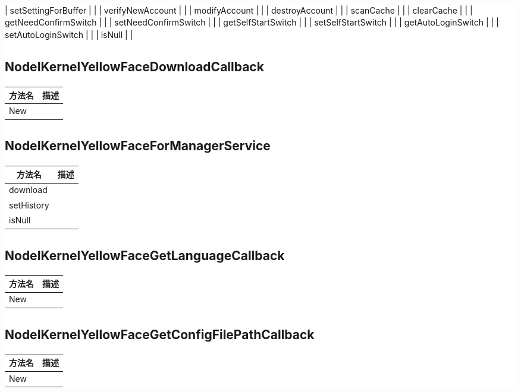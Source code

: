 | setSettingForBuffer | |
| verifyNewAccount | |
| modifyAccount | |
| destroyAccount | |
| scanCache | |
| clearCache | |
| getNeedConfirmSwitch | |
| setNeedConfirmSwitch | |
| getSelfStartSwitch | |
| setSelfStartSwitch | |
| getAutoLoginSwitch | |
| setAutoLoginSwitch | |
| isNull | |

## NodeIKernelYellowFaceDownloadCallback

| 方法名 | 描述 |
|-------|-----|
| New | |

## NodeIKernelYellowFaceForManagerService

| 方法名 | 描述 |
|-------|-----|
| download | |
| setHistory | |
| isNull | |

## NodeIKernelYellowFaceGetLanguageCallback

| 方法名 | 描述 |
|-------|-----|
| New | |

## NodeIKernelYellowFaceGetConfigFilePathCallback

| 方法名 | 描述 |
|-------|-----|
| New | |
